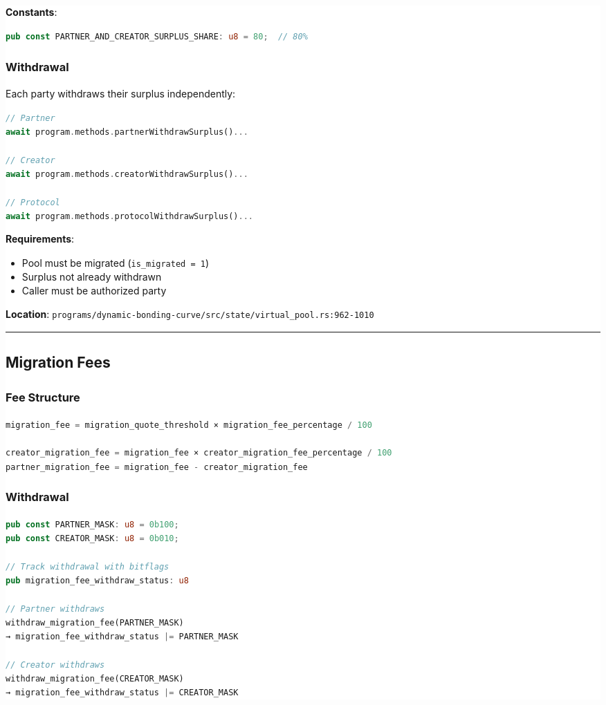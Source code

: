 **Constants**:
```rust
pub const PARTNER_AND_CREATOR_SURPLUS_SHARE: u8 = 80;  // 80%
```

### Withdrawal

Each party withdraws their surplus independently:

```rust
// Partner
await program.methods.partnerWithdrawSurplus()...

// Creator
await program.methods.creatorWithdrawSurplus()...

// Protocol
await program.methods.protocolWithdrawSurplus()...
```

**Requirements**:
- Pool must be migrated (`is_migrated = 1`)
- Surplus not already withdrawn
- Caller must be authorized party

**Location**: `programs/dynamic-bonding-curve/src/state/virtual_pool.rs:962-1010`

---

## Migration Fees

### Fee Structure

```rust
migration_fee = migration_quote_threshold × migration_fee_percentage / 100

creator_migration_fee = migration_fee × creator_migration_fee_percentage / 100
partner_migration_fee = migration_fee - creator_migration_fee
```

### Withdrawal

```rust
pub const PARTNER_MASK: u8 = 0b100;
pub const CREATOR_MASK: u8 = 0b010;

// Track withdrawal with bitflags
pub migration_fee_withdraw_status: u8

// Partner withdraws
withdraw_migration_fee(PARTNER_MASK)
→ migration_fee_withdraw_status |= PARTNER_MASK

// Creator withdraws
withdraw_migration_fee(CREATOR_MASK)
→ migration_fee_withdraw_status |= CREATOR_MASK
```
